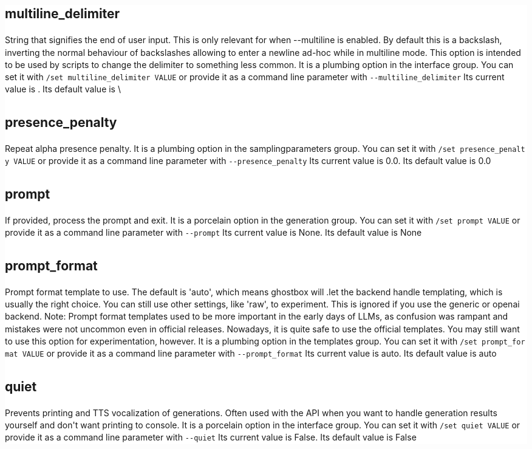 ## multiline_delimiter
String that signifies the end of user input. This is only relevant for
when --multiline is enabled. By default this is a backslash, inverting
the normal behaviour of backslashes allowing to enter a newline ad-hoc
while in multiline mode. This option is intended to be used by scripts
to change the delimiter to something less common.
It is a plumbing option in the interface group. You can set it with
`/set multiline_delimiter VALUE` or provide it as a command line
parameter with `--multiline_delimiter`
Its current value is \. Its default value is \

## presence_penalty
Repeat alpha presence penalty.
It is a plumbing option in the samplingparameters group. You can set
it with `/set presence_penalty VALUE` or provide it as a command line
parameter with `--presence_penalty`
Its current value is 0.0. Its default value is 0.0

## prompt
If provided, process the prompt and exit.
It is a porcelain option in the generation group. You can set it with
`/set prompt VALUE` or provide it as a command line parameter with
`--prompt`
Its current value is None. Its default value is None

## prompt_format
Prompt format template to use. The default is 'auto', which means
ghostbox will .let the backend handle templating, which is usually the
right choice. You can still use other settings, like 'raw', to
experiment. This is ignored if you use the generic or openai backend.
Note: Prompt format templates used to be more important in the early
days of LLMs, as confusion was rampant and mistakes were not uncommon
even in official releases. Nowadays, it is quite safe to use the
official templates. You may still want to use this option for
experimentation, however.
It is a plumbing option in the templates group. You can set it with
`/set prompt_format VALUE` or provide it as a command line parameter
with `--prompt_format`
Its current value is auto. Its default value is auto

## quiet
Prevents printing and TTS vocalization of generations. Often used with
the API when you want to handle generation results yourself and don't
want printing to console.
It is a porcelain option in the interface group. You can set it with
`/set quiet VALUE` or provide it as a command line parameter with
`--quiet`
Its current value is False. Its default value is False
